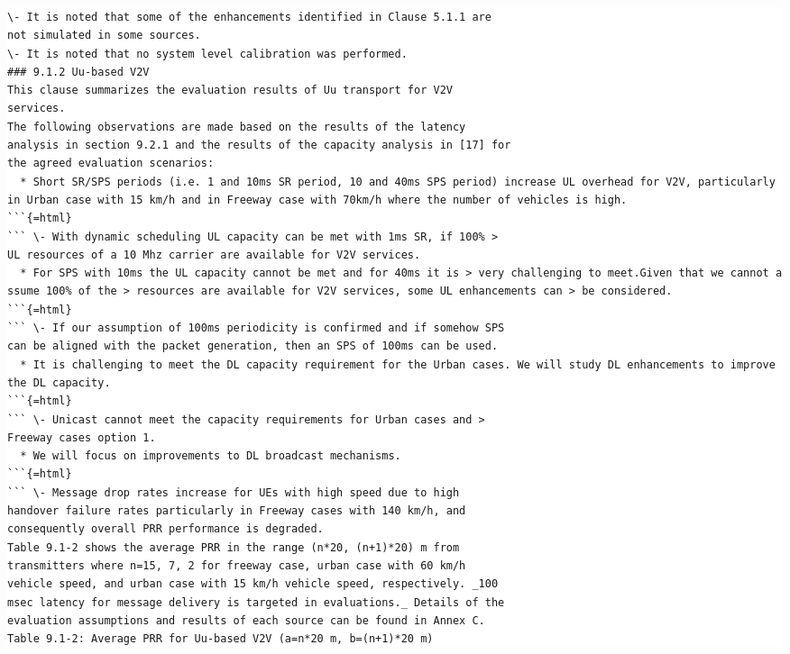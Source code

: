 ```{=html}
\- It is noted that some of the enhancements identified in Clause 5.1.1 are
not simulated in some sources.
\- It is noted that no system level calibration was performed.
### 9.1.2 Uu-based V2V
This clause summarizes the evaluation results of Uu transport for V2V
services.
The following observations are made based on the results of the latency
analysis in section 9.2.1 and the results of the capacity analysis in [17] for
the agreed evaluation scenarios:
  * Short SR/SPS periods (i.e. 1 and 10ms SR period, 10 and 40ms SPS period) increase UL overhead for V2V, particularly in Urban case with 15 km/h and in Freeway case with 70km/h where the number of vehicles is high.
```{=html}
``` \- With dynamic scheduling UL capacity can be met with 1ms SR, if 100% >
UL resources of a 10 Mhz carrier are available for V2V services.
  * For SPS with 10ms the UL capacity cannot be met and for 40ms it is > very challenging to meet.Given that we cannot assume 100% of the > resources are available for V2V services, some UL enhancements can > be considered.
```{=html}
``` \- If our assumption of 100ms periodicity is confirmed and if somehow SPS
can be aligned with the packet generation, then an SPS of 100ms can be used.
  * It is challenging to meet the DL capacity requirement for the Urban cases. We will study DL enhancements to improve the DL capacity.
```{=html}
``` \- Unicast cannot meet the capacity requirements for Urban cases and >
Freeway cases option 1.
  * We will focus on improvements to DL broadcast mechanisms.
```{=html}
``` \- Message drop rates increase for UEs with high speed due to high
handover failure rates particularly in Freeway cases with 140 km/h, and
consequently overall PRR performance is degraded.
Table 9.1-2 shows the average PRR in the range (n*20, (n+1)*20) m from
transmitters where n=15, 7, 2 for freeway case, urban case with 60 km/h
vehicle speed, and urban case with 15 km/h vehicle speed, respectively. _100
msec latency for message delivery is targeted in evaluations._ Details of the
evaluation assumptions and results of each source can be found in Annex C.
Table 9.1-2: Average PRR for Uu-based V2V (a=n*20 m, b=(n+1)*20 m)
```